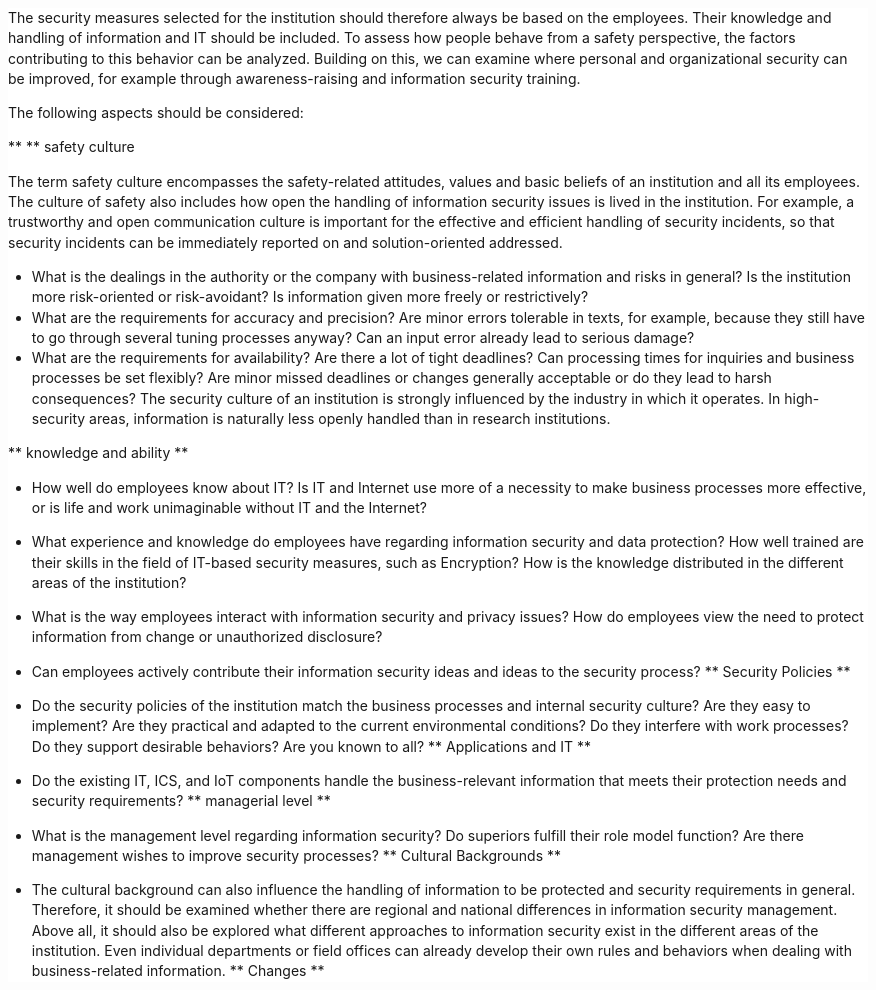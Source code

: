 The security measures selected for the institution should therefore always be based on the employees. Their knowledge and handling of information and IT should be included. To assess how people behave from a safety perspective, the factors contributing to this behavior can be analyzed. Building on this, we can examine where personal and organizational security can be improved, for example through awareness-raising and information security training.

The following aspects should be considered:

** ** safety culture

The term safety culture encompasses the safety-related attitudes, values ​​and basic beliefs of an institution and all its employees. The culture of safety also includes how open the handling of information security issues is lived in the institution. For example, a trustworthy and open communication culture is important for the effective and efficient handling of security incidents, so that security incidents can be immediately reported on and solution-oriented addressed.

* What is the dealings in the authority or the company with business-related information and risks in general? Is the institution more risk-oriented or risk-avoidant? Is information given more freely or restrictively?
* What are the requirements for accuracy and precision? Are minor errors tolerable in texts, for example, because they still have to go through several tuning processes anyway? Can an input error already lead to serious damage?
* What are the requirements for availability? Are there a lot of tight deadlines? Can processing times for inquiries and business processes be set flexibly? Are minor missed deadlines or changes generally acceptable or do they lead to harsh consequences?
The security culture of an institution is strongly influenced by the industry in which it operates. In high-security areas, information is naturally less openly handled than in research institutions.

** knowledge and ability **

* How well do employees know about IT? Is IT and Internet use more of a necessity to make business processes more effective, or is life and work unimaginable without IT and the Internet?
* What experience and knowledge do employees have regarding information security and data protection? How well trained are their skills in the field of IT-based security measures, such as Encryption? How is the knowledge distributed in the different areas of the institution?
* What is the way employees interact with information security and privacy issues? How do employees view the need to protect information from change or unauthorized disclosure?
* Can employees actively contribute their information security ideas and ideas to the security process?
** Security Policies **

* Do the security policies of the institution match the business processes and internal security culture? Are they easy to implement? Are they practical and adapted to the current environmental conditions? Do they interfere with work processes? Do they support desirable behaviors? Are you known to all?
** Applications and IT **
* Do the existing IT, ICS, and IoT components handle the business-relevant information that meets their protection needs and security requirements?
** managerial level **

* What is the management level regarding information security? Do superiors fulfill their role model function? Are there management wishes to improve security processes?
** Cultural Backgrounds **

* The cultural background can also influence the handling of information to be protected and security requirements in general. Therefore, it should be examined whether there are regional and national differences in information security management. Above all, it should also be explored what different approaches to information security exist in the different areas of the institution. Even individual departments or field offices can already develop their own rules and behaviors when dealing with business-related information.
** Changes **
